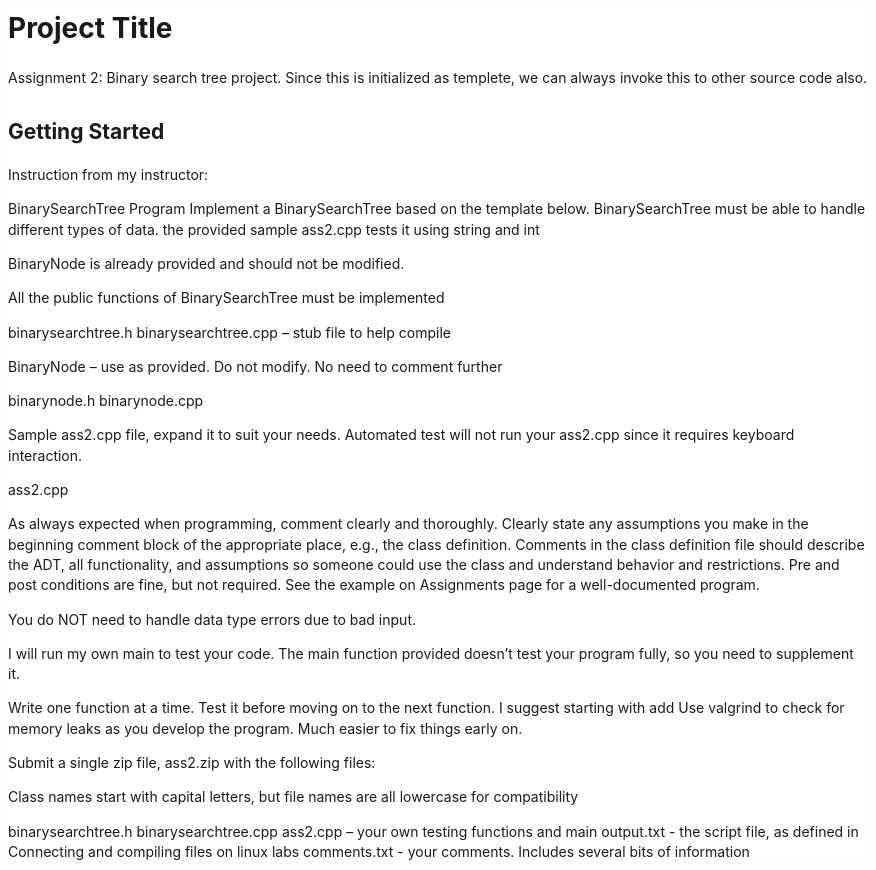 # Project Title

Assignment 2:
Binary search tree project.
Since this is initialized as templete, we can always invoke this to other source
code also.

## Getting Started

Instruction from my instructor:

BinarySearchTree Program
Implement a BinarySearchTree based on the template below. BinarySearchTree must be able to handle different types of data. the provided sample ass2.cpp tests it using string and int

BinaryNode is already provided and should not be modified.

All the public functions of BinarySearchTree must be implemented

binarysearchtree.h
binarysearchtree.cpp – stub file to help compile

BinaryNode – use as provided. Do not modify. No need to comment further

binarynode.h
binarynode.cpp

Sample ass2.cpp file, expand it to suit your needs. Automated test will not run your ass2.cpp since it requires keyboard interaction.

ass2.cpp

As always expected when programming, comment clearly and thoroughly. Clearly state any assumptions you make in the beginning comment block of the appropriate place, e.g., the class definition. Comments in the class definition file should describe the ADT, all functionality, and assumptions so someone could use the class and understand behavior and restrictions. Pre and post conditions are fine, but not required. See the example on Assignments page for a well-documented program.

You do NOT need to handle data type errors due to bad input.

I will run my own main to test your code. The main function provided doesn’t test your program fully, so you need to supplement it.

Write one function at a time. Test it before moving on to the next function. I suggest starting with add Use valgrind to check for memory leaks as you develop the program. Much easier to fix things early on.

Submit a single zip file, ass2.zip with the following files:

Class names start with capital letters, but file names are all lowercase for compatibility

binarysearchtree.h
binarysearchtree.cpp
ass2.cpp – your own testing functions and main
output.txt - the script file, as defined in Connecting and compiling files on linux labs
comments.txt - your comments. Includes several bits of information
